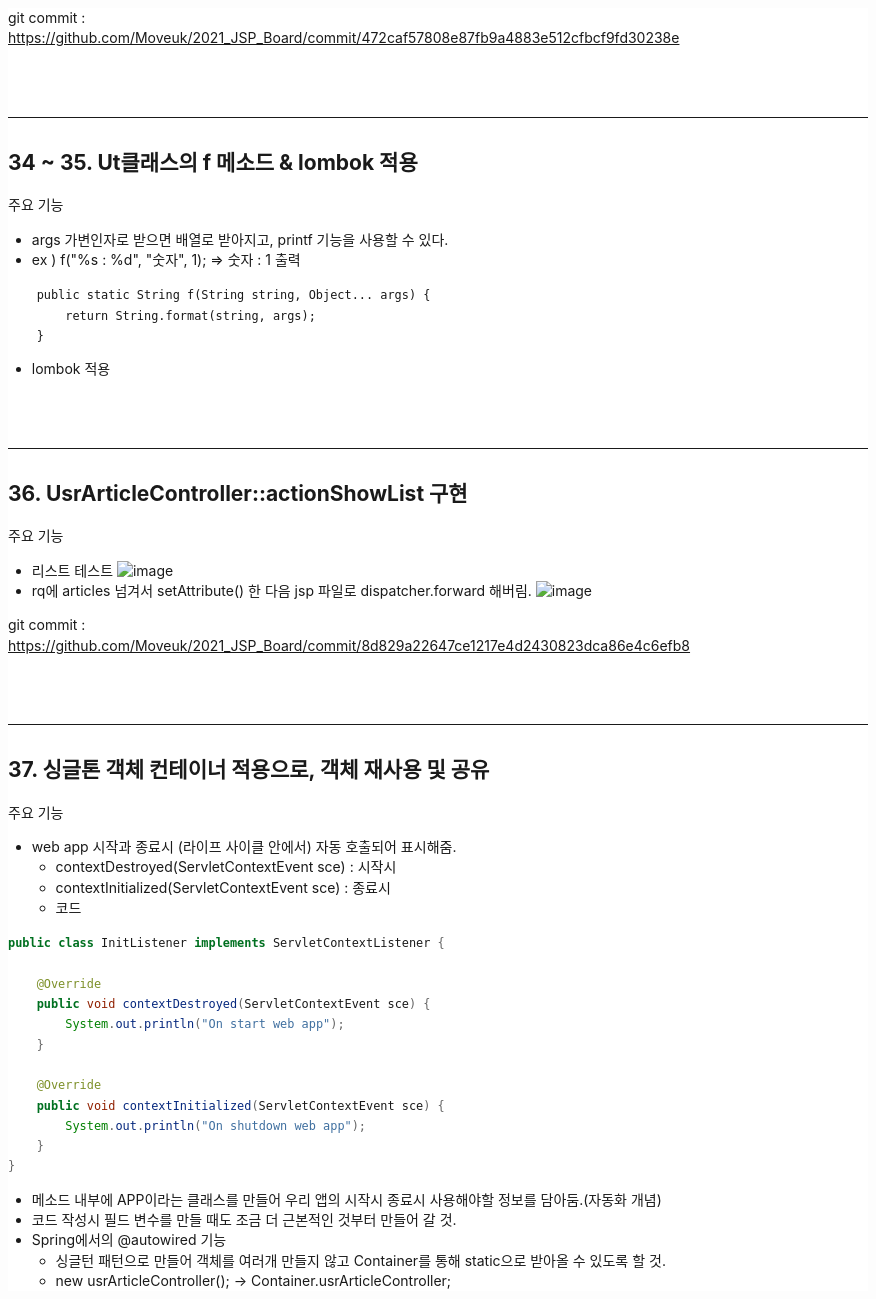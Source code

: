 
git commit :    
 https://github.com/Moveuk/2021_JSP_Board/commit/472caf57808e87fb9a4883e512cfbcf9fd30238e  

<br><br>
<hr>


## 34 ~ 35. Ut클래스의 f 메소드 & lombok 적용
 주요 기능      
  - args 가변인자로 받으면 배열로 받아지고, printf 기능을 사용할 수 있다.
  - ex ) f("%s : %d", "숫자", 1);		=>	숫자 : 1 출력
```
	public static String f(String string, Object... args) {
		return String.format(string, args);
	}
```
  - lombok 적용

<br><br>
<hr>

## 36. UsrArticleController::actionShowList 구현
 주요 기능      
  - 리스트 테스트
![image](https://user-images.githubusercontent.com/84966961/128589426-cc5e3e41-ce02-408c-a715-168e61a4df93.png)    
  - rq에 articles 넘겨서 setAttribute() 한 다음 jsp 파일로 dispatcher.forward 해버림.
![image](https://user-images.githubusercontent.com/84966961/128589507-a841ff75-02b2-4750-84b3-995c39df1f90.png)    


git commit :    
  https://github.com/Moveuk/2021_JSP_Board/commit/8d829a22647ce1217e4d2430823dca86e4c6efb8

<br><br>
<hr>

## 37. 싱글톤 객체 컨테이너 적용으로, 객체 재사용 및 공유
 주요 기능      
  - web app 시작과 종료시 (라이프 사이클 안에서) 자동 호출되어 표시해줌.
  	- contextDestroyed(ServletContextEvent sce) : 시작시
  	- contextInitialized(ServletContextEvent sce) : 종료시
  	- 코드
```java
public class InitListener implements ServletContextListener {

	@Override
	public void contextDestroyed(ServletContextEvent sce) {
		System.out.println("On start web app");
	}

	@Override
	public void contextInitialized(ServletContextEvent sce) {
		System.out.println("On shutdown web app");
	}
}
```
  - 메소드 내부에 APP이라는 클래스를 만들어 우리 앱의 시작시 종료시 사용해야할 정보를 담아둠.(자동화 개념)
  - 코드 작성시 필드 변수를 만들 때도 조금 더 근본적인 것부터 만들어 갈 것.
  - Spring에서의 @autowired 기능
  	- 싱글턴 패턴으로 만들어 객체를 여러개 만들지 않고 Container를 통해 static으로 받아올 수 있도록 할 것.
  	- new usrArticleController(); -> Container.usrArticleController;
